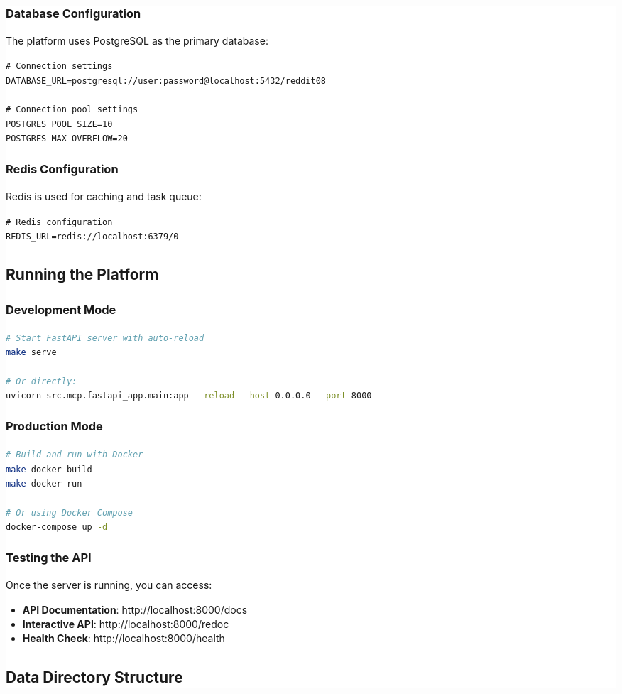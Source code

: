 ### Database Configuration

The platform uses PostgreSQL as the primary database:

```env
# Connection settings
DATABASE_URL=postgresql://user:password@localhost:5432/reddit08

# Connection pool settings
POSTGRES_POOL_SIZE=10
POSTGRES_MAX_OVERFLOW=20
```

### Redis Configuration

Redis is used for caching and task queue:

```env
# Redis configuration
REDIS_URL=redis://localhost:6379/0
```

## Running the Platform

### Development Mode

```bash
# Start FastAPI server with auto-reload
make serve

# Or directly:
uvicorn src.mcp.fastapi_app.main:app --reload --host 0.0.0.0 --port 8000
```

### Production Mode

```bash
# Build and run with Docker
make docker-build
make docker-run

# Or using Docker Compose
docker-compose up -d
```

### Testing the API

Once the server is running, you can access:

- **API Documentation**: http://localhost:8000/docs
- **Interactive API**: http://localhost:8000/redoc
- **Health Check**: http://localhost:8000/health

## Data Directory Structure

